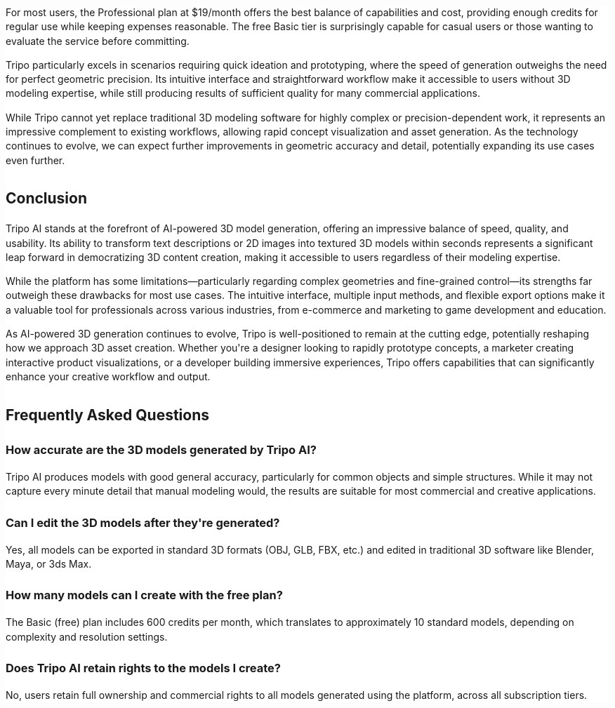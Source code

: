 For most users, the Professional plan at $19/month offers the best balance of capabilities and cost, providing enough credits for regular use while keeping expenses reasonable. The free Basic tier is surprisingly capable for casual users or those wanting to evaluate the service before committing.

Tripo particularly excels in scenarios requiring quick ideation and prototyping, where the speed of generation outweighs the need for perfect geometric precision. Its intuitive interface and straightforward workflow make it accessible to users without 3D modeling expertise, while still producing results of sufficient quality for many commercial applications.

While Tripo cannot yet replace traditional 3D modeling software for highly complex or precision-dependent work, it represents an impressive complement to existing workflows, allowing rapid concept visualization and asset generation. As the technology continues to evolve, we can expect further improvements in geometric accuracy and detail, potentially expanding its use cases even further.

## Conclusion

Tripo AI stands at the forefront of AI-powered 3D model generation, offering an impressive balance of speed, quality, and usability. Its ability to transform text descriptions or 2D images into textured 3D models within seconds represents a significant leap forward in democratizing 3D content creation, making it accessible to users regardless of their modeling expertise.

While the platform has some limitations—particularly regarding complex geometries and fine-grained control—its strengths far outweigh these drawbacks for most use cases. The intuitive interface, multiple input methods, and flexible export options make it a valuable tool for professionals across various industries, from e-commerce and marketing to game development and education.

As AI-powered 3D generation continues to evolve, Tripo is well-positioned to remain at the cutting edge, potentially reshaping how we approach 3D asset creation. Whether you're a designer looking to rapidly prototype concepts, a marketer creating interactive product visualizations, or a developer building immersive experiences, Tripo offers capabilities that can significantly enhance your creative workflow and output.

## Frequently Asked Questions

### How accurate are the 3D models generated by Tripo AI?
Tripo AI produces models with good general accuracy, particularly for common objects and simple structures. While it may not capture every minute detail that manual modeling would, the results are suitable for most commercial and creative applications.

### Can I edit the 3D models after they're generated?
Yes, all models can be exported in standard 3D formats (OBJ, GLB, FBX, etc.) and edited in traditional 3D software like Blender, Maya, or 3ds Max.

### How many models can I create with the free plan?
The Basic (free) plan includes 600 credits per month, which translates to approximately 10 standard models, depending on complexity and resolution settings.

### Does Tripo AI retain rights to the models I create?
No, users retain full ownership and commercial rights to all models generated using the platform, across all subscription tiers.
